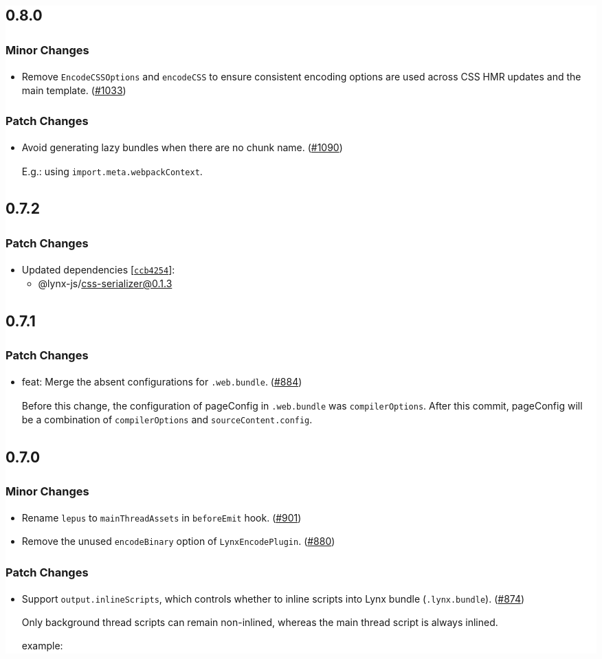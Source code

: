 ## 0.8.0

### Minor Changes

- Remove `EncodeCSSOptions` and `encodeCSS` to ensure consistent encoding options are used across CSS HMR updates and the main template. ([#1033](https://github.com/lynx-family/lynx-stack/pull/1033))

### Patch Changes

- Avoid generating lazy bundles when there are no chunk name. ([#1090](https://github.com/lynx-family/lynx-stack/pull/1090))

  E.g.: using `import.meta.webpackContext`.

## 0.7.2

### Patch Changes

- Updated dependencies [[`ccb4254`](https://github.com/lynx-family/lynx-stack/commit/ccb4254cf4008362e2536a473660c4e3453e5a64)]:
  - @lynx-js/css-serializer@0.1.3

## 0.7.1

### Patch Changes

- feat: Merge the absent configurations for `.web.bundle`. ([#884](https://github.com/lynx-family/lynx-stack/pull/884))

  Before this change, the configuration of pageConfig in `.web.bundle` was `compilerOptions`. After this commit, pageConfig will be a combination of `compilerOptions` and `sourceContent.config`.

## 0.7.0

### Minor Changes

- Rename `lepus` to `mainThreadAssets` in `beforeEmit` hook. ([#901](https://github.com/lynx-family/lynx-stack/pull/901))

- Remove the unused `encodeBinary` option of `LynxEncodePlugin`. ([#880](https://github.com/lynx-family/lynx-stack/pull/880))

### Patch Changes

- Support `output.inlineScripts`, which controls whether to inline scripts into Lynx bundle (`.lynx.bundle`). ([#874](https://github.com/lynx-family/lynx-stack/pull/874))

  Only background thread scripts can remain non-inlined, whereas the main thread script is always inlined.

  example:
